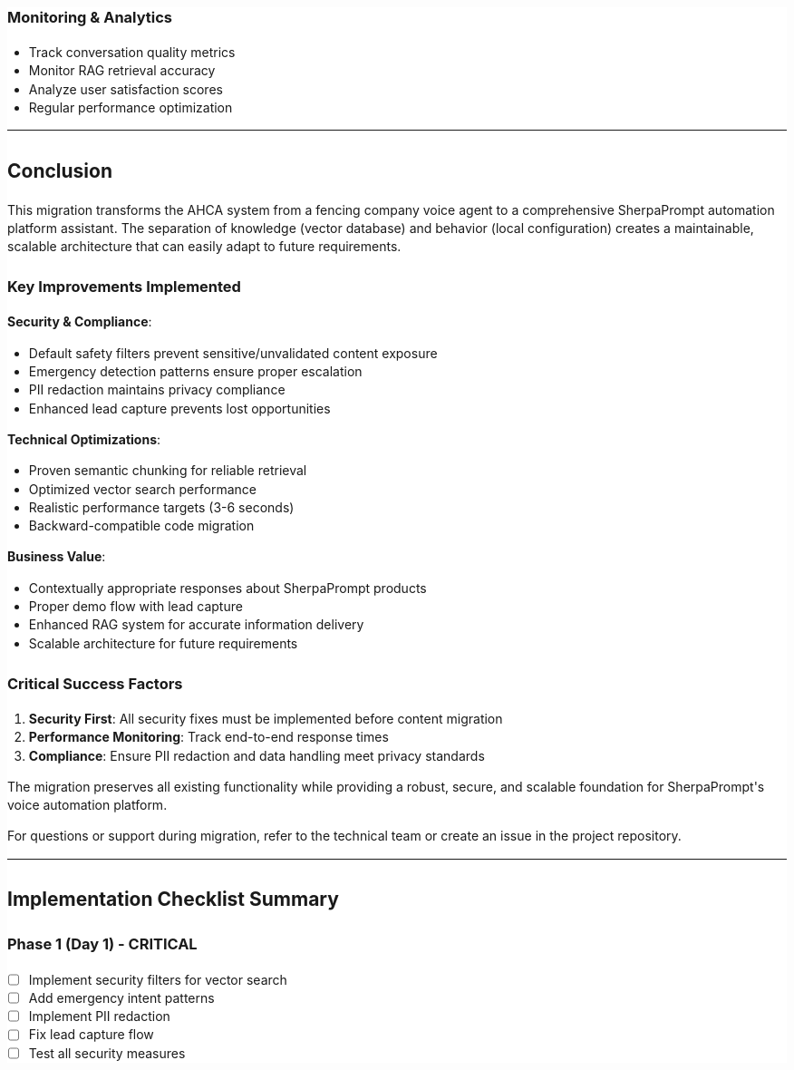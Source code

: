 ### Monitoring & Analytics
- Track conversation quality metrics
- Monitor RAG retrieval accuracy
- Analyze user satisfaction scores
- Regular performance optimization

---

## Conclusion

This migration transforms the AHCA system from a fencing company voice agent to a comprehensive SherpaPrompt automation platform assistant. The separation of knowledge (vector database) and behavior (local configuration) creates a maintainable, scalable architecture that can easily adapt to future requirements.

### Key Improvements Implemented

**Security & Compliance**:
- Default safety filters prevent sensitive/unvalidated content exposure
- Emergency detection patterns ensure proper escalation
- PII redaction maintains privacy compliance
- Enhanced lead capture prevents lost opportunities

**Technical Optimizations**:
- Proven semantic chunking for reliable retrieval
- Optimized vector search performance
- Realistic performance targets (3-6 seconds)
- Backward-compatible code migration

**Business Value**:
- Contextually appropriate responses about SherpaPrompt products
- Proper demo flow with lead capture
- Enhanced RAG system for accurate information delivery
- Scalable architecture for future requirements

### Critical Success Factors

1. **Security First**: All security fixes must be implemented before content migration
2. **Performance Monitoring**: Track end-to-end response times
3. **Compliance**: Ensure PII redaction and data handling meet privacy standards

The migration preserves all existing functionality while providing a robust, secure, and scalable foundation for SherpaPrompt's voice automation platform.

For questions or support during migration, refer to the technical team or create an issue in the project repository.

---

## Implementation Checklist Summary

### Phase 1 (Day 1) - CRITICAL
- [ ] Implement security filters for vector search
- [ ] Add emergency intent patterns
- [ ] Implement PII redaction
- [ ] Fix lead capture flow
- [ ] Test all security measures
